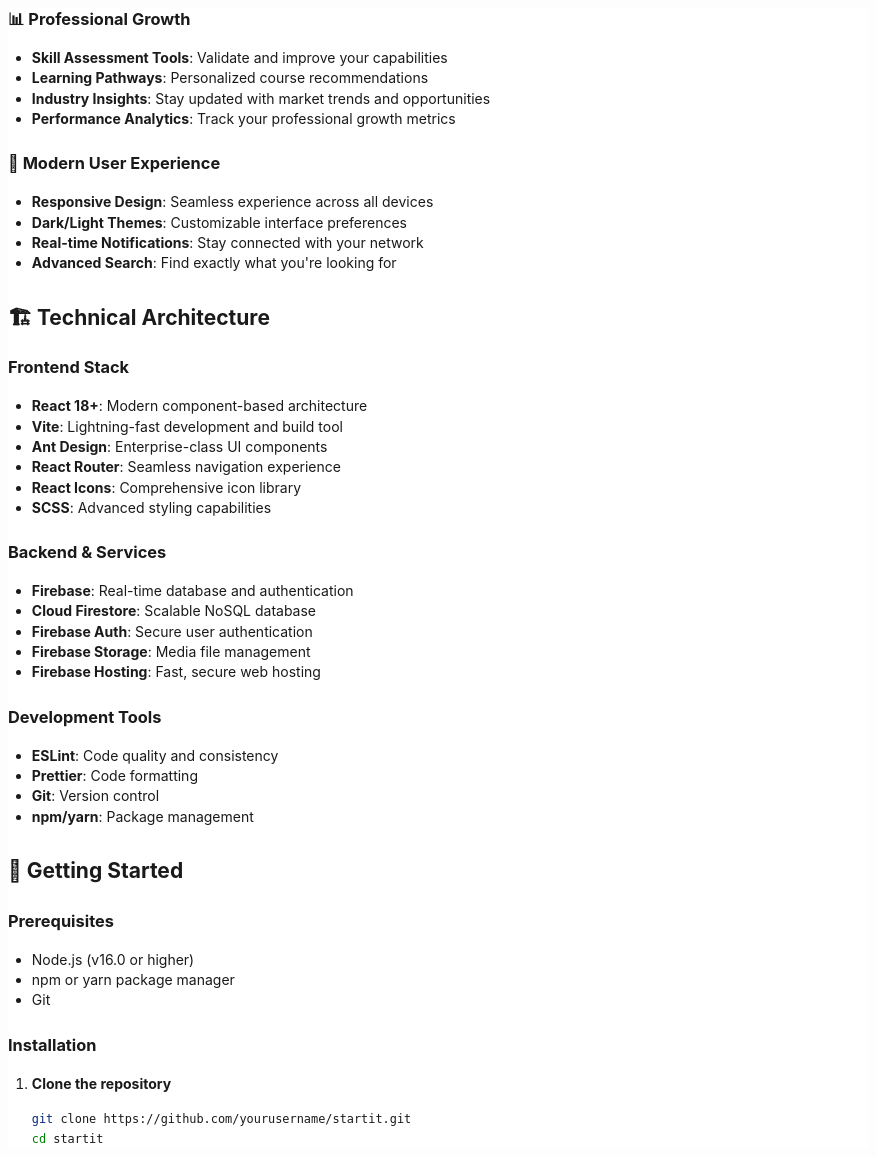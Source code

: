 ### 📊 **Professional Growth**
- **Skill Assessment Tools**: Validate and improve your capabilities
- **Learning Pathways**: Personalized course recommendations
- **Industry Insights**: Stay updated with market trends and opportunities
- **Performance Analytics**: Track your professional growth metrics

### 🎨 **Modern User Experience**
- **Responsive Design**: Seamless experience across all devices
- **Dark/Light Themes**: Customizable interface preferences
- **Real-time Notifications**: Stay connected with your network
- **Advanced Search**: Find exactly what you're looking for

## 🏗️ Technical Architecture

### **Frontend Stack**
- **React 18+**: Modern component-based architecture
- **Vite**: Lightning-fast development and build tool
- **Ant Design**: Enterprise-class UI components
- **React Router**: Seamless navigation experience
- **React Icons**: Comprehensive icon library
- **SCSS**: Advanced styling capabilities

### **Backend & Services**
- **Firebase**: Real-time database and authentication
- **Cloud Firestore**: Scalable NoSQL database
- **Firebase Auth**: Secure user authentication
- **Firebase Storage**: Media file management
- **Firebase Hosting**: Fast, secure web hosting

### **Development Tools**
- **ESLint**: Code quality and consistency
- **Prettier**: Code formatting
- **Git**: Version control
- **npm/yarn**: Package management

## 🚀 Getting Started

### Prerequisites
- Node.js (v16.0 or higher)
- npm or yarn package manager
- Git

### Installation

1. **Clone the repository**
   ```bash
   git clone https://github.com/yourusername/startit.git
   cd startit
   ```
